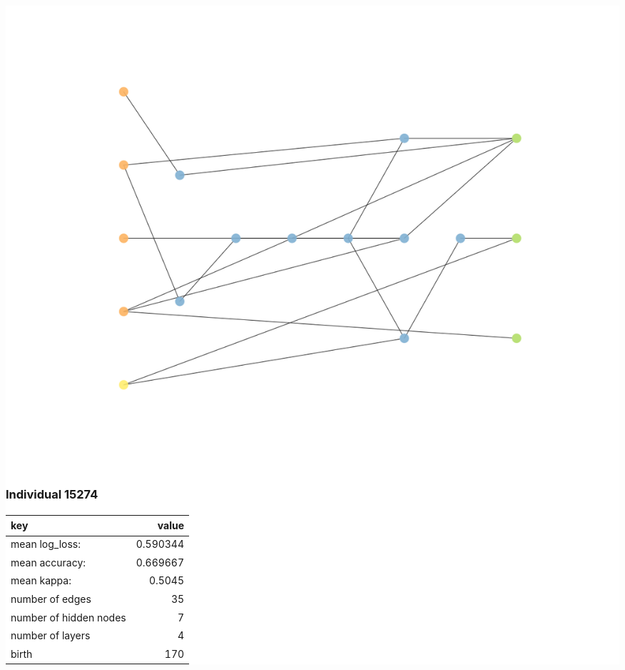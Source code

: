![Network of individual 16344](media/network_16344.svg)


### Individual 15274


| key                    |      value |
|:-----------------------|-----------:|
| mean log_loss:         |   0.590344 |
| mean accuracy:         |   0.669667 |
| mean kappa:            |   0.5045   |
| number of edges        |  35        |
| number of hidden nodes |   7        |
| number of layers       |   4        |
| birth                  | 170        |
